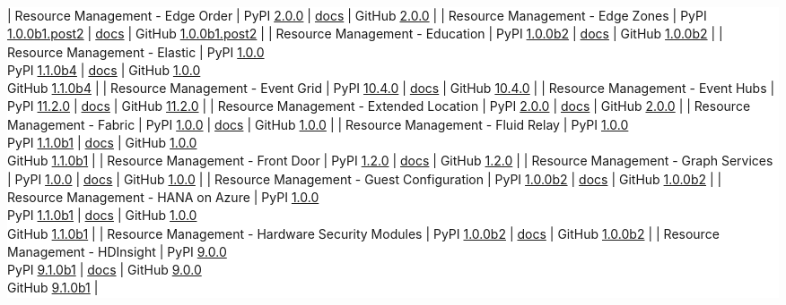 | Resource Management - Edge Order | PyPI [2.0.0](https://pypi.org/project/azure-mgmt-edgeorder/2.0.0) | [docs](/python/api/overview/azure/mgmt-edgeorder-readme) | GitHub [2.0.0](https://github.com/Azure/azure-sdk-for-python/tree/azure-mgmt-edgeorder_2.0.0/sdk/edgeorder/azure-mgmt-edgeorder/) |
| Resource Management - Edge Zones | PyPI [1.0.0b1.post2](https://pypi.org/project/azure-mgmt-edgezones/1.0.0b1.post2) | [docs](/python/api/overview/azure/mgmt-edgezones-readme?view=azure-python-preview&amp;preserve-view=true) | GitHub [1.0.0b1.post2](https://github.com/Azure/azure-sdk-for-python/tree/azure-mgmt-edgezones_1.0.0b1.post2/sdk/edgezones/azure-mgmt-edgezones/) |
| Resource Management - Education | PyPI [1.0.0b2](https://pypi.org/project/azure-mgmt-education/1.0.0b2) | [docs](/python/api/overview/azure/mgmt-education-readme?view=azure-python-preview&amp;preserve-view=true) | GitHub [1.0.0b2](https://github.com/Azure/azure-sdk-for-python/tree/azure-mgmt-education_1.0.0b2/sdk/education/azure-mgmt-education/) |
| Resource Management - Elastic | PyPI [1.0.0](https://pypi.org/project/azure-mgmt-elastic/1.0.0)<br>PyPI [1.1.0b4](https://pypi.org/project/azure-mgmt-elastic/1.1.0b4) | [docs](/python/api/overview/azure/mgmt-elastic-readme) | GitHub [1.0.0](https://github.com/Azure/azure-sdk-for-python/tree/azure-mgmt-elastic_1.0.0/sdk/elastic/azure-mgmt-elastic/)<br>GitHub [1.1.0b4](https://github.com/Azure/azure-sdk-for-python/tree/azure-mgmt-elastic_1.1.0b4/sdk/elastic/azure-mgmt-elastic/) |
| Resource Management - Event Grid | PyPI [10.4.0](https://pypi.org/project/azure-mgmt-eventgrid/10.4.0) | [docs](/python/api/overview/azure/mgmt-eventgrid-readme) | GitHub [10.4.0](https://github.com/Azure/azure-sdk-for-python/tree/azure-mgmt-eventgrid_10.4.0/sdk/eventgrid/azure-mgmt-eventgrid/) |
| Resource Management - Event Hubs | PyPI [11.2.0](https://pypi.org/project/azure-mgmt-eventhub/11.2.0) | [docs](/python/api/overview/azure/mgmt-eventhub-readme) | GitHub [11.2.0](https://github.com/Azure/azure-sdk-for-python/tree/azure-mgmt-eventhub_11.2.0/sdk/eventhub/azure-mgmt-eventhub/) |
| Resource Management - Extended Location | PyPI [2.0.0](https://pypi.org/project/azure-mgmt-extendedlocation/2.0.0) | [docs](/python/api/overview/azure/mgmt-extendedlocation-readme) | GitHub [2.0.0](https://github.com/Azure/azure-sdk-for-python/tree/azure-mgmt-extendedlocation_2.0.0/sdk/extendedlocation/azure-mgmt-extendedlocation/) |
| Resource Management - Fabric | PyPI [1.0.0](https://pypi.org/project/azure-mgmt-fabric/1.0.0) | [docs](/python/api/overview/azure/mgmt-fabric-readme) | GitHub [1.0.0](https://github.com/Azure/azure-sdk-for-python/tree/azure-mgmt-fabric_1.0.0/sdk/fabric/azure-mgmt-fabric/) |
| Resource Management - Fluid Relay | PyPI [1.0.0](https://pypi.org/project/azure-mgmt-fluidrelay/1.0.0)<br>PyPI [1.1.0b1](https://pypi.org/project/azure-mgmt-fluidrelay/1.1.0b1) | [docs](/python/api/overview/azure/mgmt-fluidrelay-readme) | GitHub [1.0.0](https://github.com/Azure/azure-sdk-for-python/tree/azure-mgmt-fluidrelay_1.0.0/sdk/fluidrelay/azure-mgmt-fluidrelay/)<br>GitHub [1.1.0b1](https://github.com/Azure/azure-sdk-for-python/tree/azure-mgmt-fluidrelay_1.1.0b1/sdk/fluidrelay/azure-mgmt-fluidrelay/) |
| Resource Management - Front Door | PyPI [1.2.0](https://pypi.org/project/azure-mgmt-frontdoor/1.2.0) | [docs](/python/api/overview/azure/mgmt-frontdoor-readme) | GitHub [1.2.0](https://github.com/Azure/azure-sdk-for-python/tree/azure-mgmt-frontdoor_1.2.0/sdk/network/azure-mgmt-frontdoor/) |
| Resource Management - Graph Services | PyPI [1.0.0](https://pypi.org/project/azure-mgmt-graphservices/1.0.0) | [docs](/python/api/overview/azure/mgmt-graphservices-readme) | GitHub [1.0.0](https://github.com/Azure/azure-sdk-for-python/tree/azure-mgmt-graphservices_1.0.0/sdk/graphservices/azure-mgmt-graphservices/) |
| Resource Management - Guest Configuration | PyPI [1.0.0b2](https://pypi.org/project/azure-mgmt-guestconfig/1.0.0b2) | [docs](/python/api/overview/azure/mgmt-guestconfig-readme?view=azure-python-preview&amp;preserve-view=true) | GitHub [1.0.0b2](https://github.com/Azure/azure-sdk-for-python/tree/azure-mgmt-guestconfig_1.0.0b2/sdk/machinelearning/azure-mgmt-guestconfig/) |
| Resource Management - HANA on Azure | PyPI [1.0.0](https://pypi.org/project/azure-mgmt-hanaonazure/1.0.0)<br>PyPI [1.1.0b1](https://pypi.org/project/azure-mgmt-hanaonazure/1.1.0b1) | [docs](/python/api/overview/azure/mgmt-hanaonazure-readme) | GitHub [1.0.0](https://github.com/Azure/azure-sdk-for-python/tree/azure-mgmt-hanaonazure_1.0.0/sdk/hanaonazure/azure-mgmt-hanaonazure/)<br>GitHub [1.1.0b1](https://github.com/Azure/azure-sdk-for-python/tree/azure-mgmt-hanaonazure_1.1.0b1/sdk/hanaonazure/azure-mgmt-hanaonazure/) |
| Resource Management - Hardware Security Modules | PyPI [1.0.0b2](https://pypi.org/project/azure-mgmt-hardwaresecuritymodules/1.0.0b2) | [docs](/python/api/overview/azure/mgmt-hardwaresecuritymodules-readme?view=azure-python-preview&amp;preserve-view=true) | GitHub [1.0.0b2](https://github.com/Azure/azure-sdk-for-python/tree/azure-mgmt-hardwaresecuritymodules_1.0.0b2/sdk/hardwaresecuritymodules/azure-mgmt-hardwaresecuritymodules/) |
| Resource Management - HDInsight | PyPI [9.0.0](https://pypi.org/project/azure-mgmt-hdinsight/9.0.0)<br>PyPI [9.1.0b1](https://pypi.org/project/azure-mgmt-hdinsight/9.1.0b1) | [docs](/python/api/overview/azure/mgmt-hdinsight-readme) | GitHub [9.0.0](https://github.com/Azure/azure-sdk-for-python/tree/azure-mgmt-hdinsight_9.0.0/sdk/hdinsight/azure-mgmt-hdinsight/)<br>GitHub [9.1.0b1](https://github.com/Azure/azure-sdk-for-python/tree/azure-mgmt-hdinsight_9.1.0b1/sdk/hdinsight/azure-mgmt-hdinsight/) |